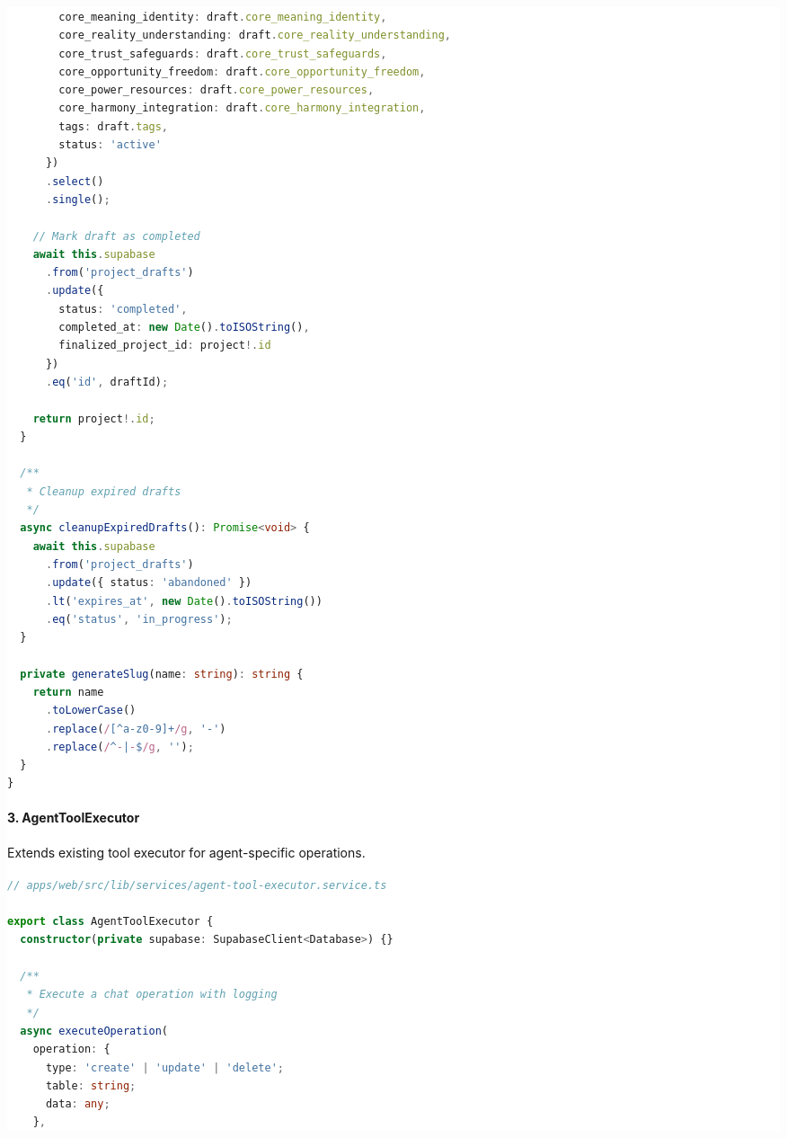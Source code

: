 ```typescript
        core_meaning_identity: draft.core_meaning_identity,
        core_reality_understanding: draft.core_reality_understanding,
        core_trust_safeguards: draft.core_trust_safeguards,
        core_opportunity_freedom: draft.core_opportunity_freedom,
        core_power_resources: draft.core_power_resources,
        core_harmony_integration: draft.core_harmony_integration,
        tags: draft.tags,
        status: 'active'
      })
      .select()
      .single();
      
    // Mark draft as completed
    await this.supabase
      .from('project_drafts')
      .update({
        status: 'completed',
        completed_at: new Date().toISOString(),
        finalized_project_id: project!.id
      })
      .eq('id', draftId);
      
    return project!.id;
  }
  
  /**
   * Cleanup expired drafts
   */
  async cleanupExpiredDrafts(): Promise<void> {
    await this.supabase
      .from('project_drafts')
      .update({ status: 'abandoned' })
      .lt('expires_at', new Date().toISOString())
      .eq('status', 'in_progress');
  }
  
  private generateSlug(name: string): string {
    return name
      .toLowerCase()
      .replace(/[^a-z0-9]+/g, '-')
      .replace(/^-|-$/g, '');
  }
}
```

#### 3. **AgentToolExecutor**

Extends existing tool executor for agent-specific operations.

```typescript
// apps/web/src/lib/services/agent-tool-executor.service.ts

export class AgentToolExecutor {
  constructor(private supabase: SupabaseClient<Database>) {}
  
  /**
   * Execute a chat operation with logging
   */
  async executeOperation(
    operation: {
      type: 'create' | 'update' | 'delete';
      table: string;
      data: any;
    },
```